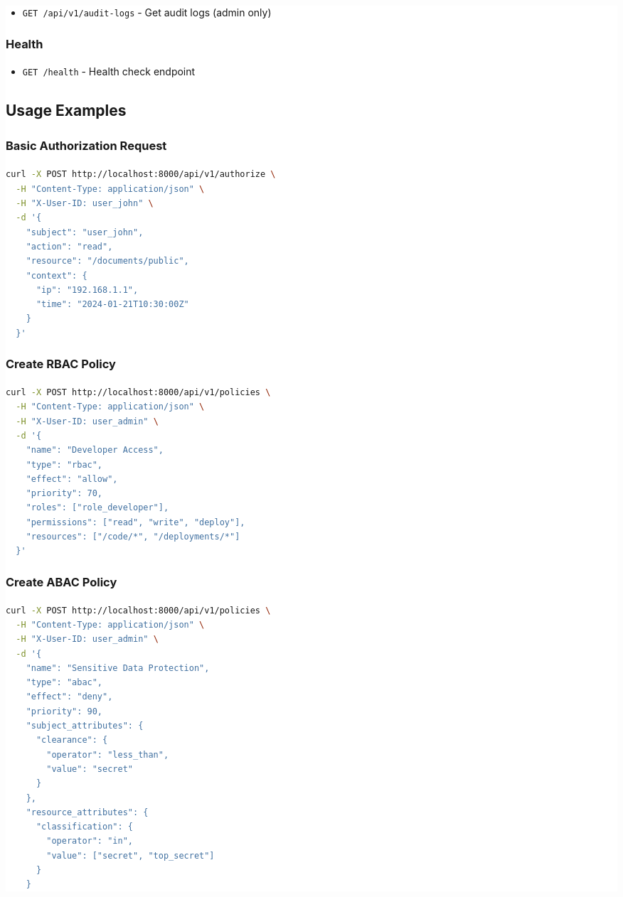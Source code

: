 - `GET /api/v1/audit-logs` - Get audit logs (admin only)

### Health

- `GET /health` - Health check endpoint

## Usage Examples

### Basic Authorization Request

```bash
curl -X POST http://localhost:8000/api/v1/authorize \
  -H "Content-Type: application/json" \
  -H "X-User-ID: user_john" \
  -d '{
    "subject": "user_john",
    "action": "read",
    "resource": "/documents/public",
    "context": {
      "ip": "192.168.1.1",
      "time": "2024-01-21T10:30:00Z"
    }
  }'
```

### Create RBAC Policy

```bash
curl -X POST http://localhost:8000/api/v1/policies \
  -H "Content-Type: application/json" \
  -H "X-User-ID: user_admin" \
  -d '{
    "name": "Developer Access",
    "type": "rbac",
    "effect": "allow",
    "priority": 70,
    "roles": ["role_developer"],
    "permissions": ["read", "write", "deploy"],
    "resources": ["/code/*", "/deployments/*"]
  }'
```

### Create ABAC Policy

```bash
curl -X POST http://localhost:8000/api/v1/policies \
  -H "Content-Type: application/json" \
  -H "X-User-ID: user_admin" \
  -d '{
    "name": "Sensitive Data Protection",
    "type": "abac",
    "effect": "deny",
    "priority": 90,
    "subject_attributes": {
      "clearance": {
        "operator": "less_than",
        "value": "secret"
      }
    },
    "resource_attributes": {
      "classification": {
        "operator": "in",
        "value": ["secret", "top_secret"]
      }
    }
```
